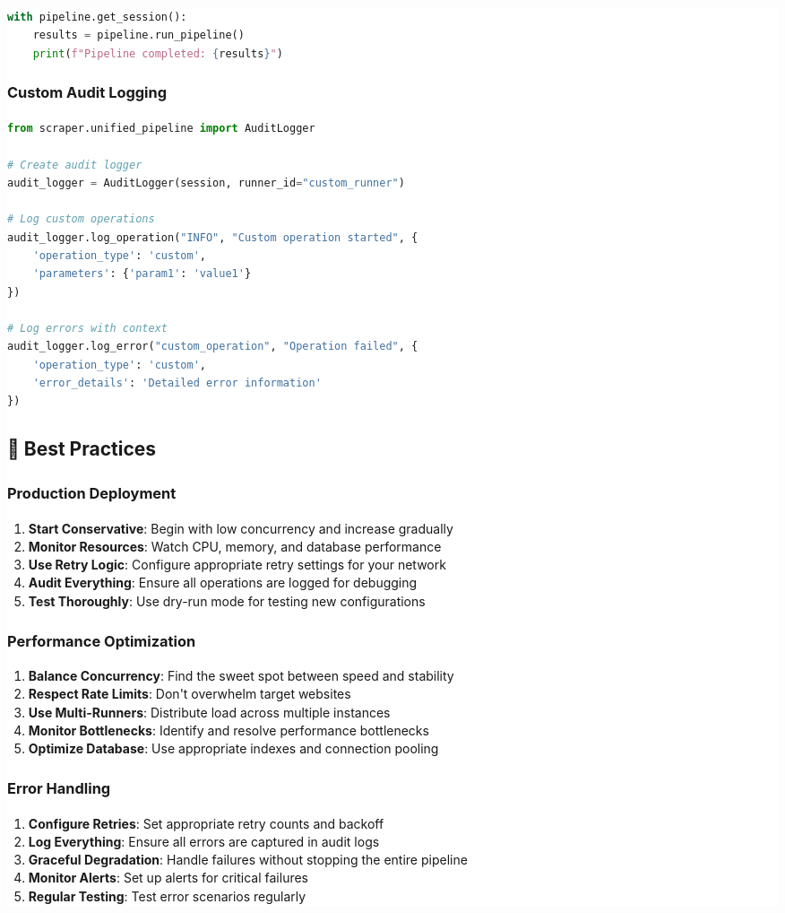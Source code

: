 ```python
with pipeline.get_session():
    results = pipeline.run_pipeline()
    print(f"Pipeline completed: {results}")
```

### **Custom Audit Logging**

```python
from scraper.unified_pipeline import AuditLogger

# Create audit logger
audit_logger = AuditLogger(session, runner_id="custom_runner")

# Log custom operations
audit_logger.log_operation("INFO", "Custom operation started", {
    'operation_type': 'custom',
    'parameters': {'param1': 'value1'}
})

# Log errors with context
audit_logger.log_error("custom_operation", "Operation failed", {
    'operation_type': 'custom',
    'error_details': 'Detailed error information'
})
```

## 🎯 Best Practices

### **Production Deployment**

1. **Start Conservative**: Begin with low concurrency and increase gradually
2. **Monitor Resources**: Watch CPU, memory, and database performance
3. **Use Retry Logic**: Configure appropriate retry settings for your network
4. **Audit Everything**: Ensure all operations are logged for debugging
5. **Test Thoroughly**: Use dry-run mode for testing new configurations

### **Performance Optimization**

1. **Balance Concurrency**: Find the sweet spot between speed and stability
2. **Respect Rate Limits**: Don't overwhelm target websites
3. **Use Multi-Runners**: Distribute load across multiple instances
4. **Monitor Bottlenecks**: Identify and resolve performance bottlenecks
5. **Optimize Database**: Use appropriate indexes and connection pooling

### **Error Handling**

1. **Configure Retries**: Set appropriate retry counts and backoff
2. **Log Everything**: Ensure all errors are captured in audit logs
3. **Graceful Degradation**: Handle failures without stopping the entire pipeline
4. **Monitor Alerts**: Set up alerts for critical failures
5. **Regular Testing**: Test error scenarios regularly
